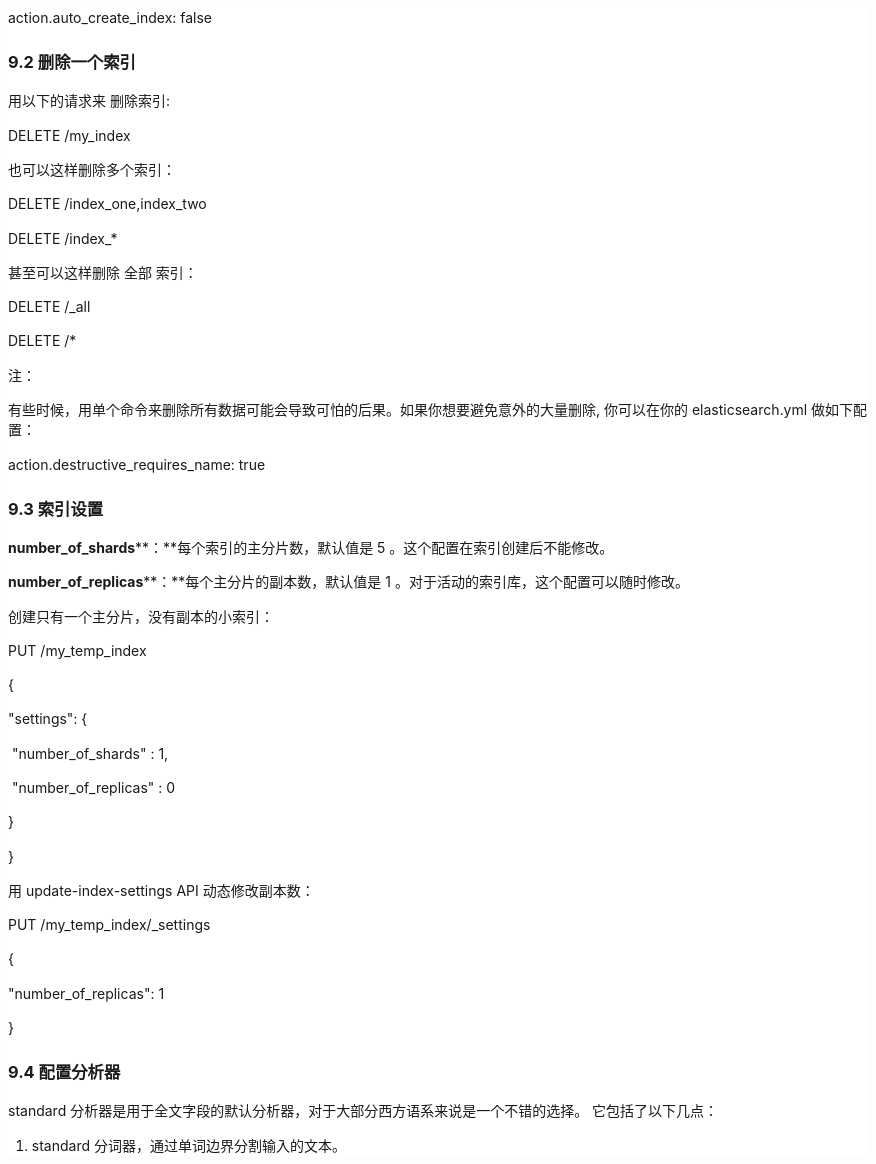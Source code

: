 action.auto_create_index: false

### 9.2      删除一个索引

用以下的请求来 删除索引:

DELETE /my_index

也可以这样删除多个索引：

DELETE /index_one,index_two

DELETE /index_*

甚至可以这样删除 全部 索引：

DELETE /_all

DELETE /*

注：

有些时候，用单个命令来删除所有数据可能会导致可怕的后果。如果你想要避免意外的大量删除, 你可以在你的 elasticsearch.yml 做如下配置：

action.destructive_requires_name: true

### 9.3      索引设置

**number_of_shards****：**每个索引的主分片数，默认值是 5 。这个配置在索引创建后不能修改。

**number_of_replicas****：**每个主分片的副本数，默认值是 1 。对于活动的索引库，这个配置可以随时修改。

创建只有一个主分片，没有副本的小索引：

PUT /my_temp_index

{

  "settings": {

​    "number_of_shards" :  1,

​    "number_of_replicas" : 0

  }

}

用 update-index-settings API 动态修改副本数：

PUT /my_temp_index/_settings

{

  "number_of_replicas": 1

}

### 9.4      配置分析器

standard 分析器是用于全文字段的默认分析器，对于大部分西方语系来说是一个不错的选择。 它包括了以下几点：

1. standard 分词器，通过单词边界分割输入的文本。
